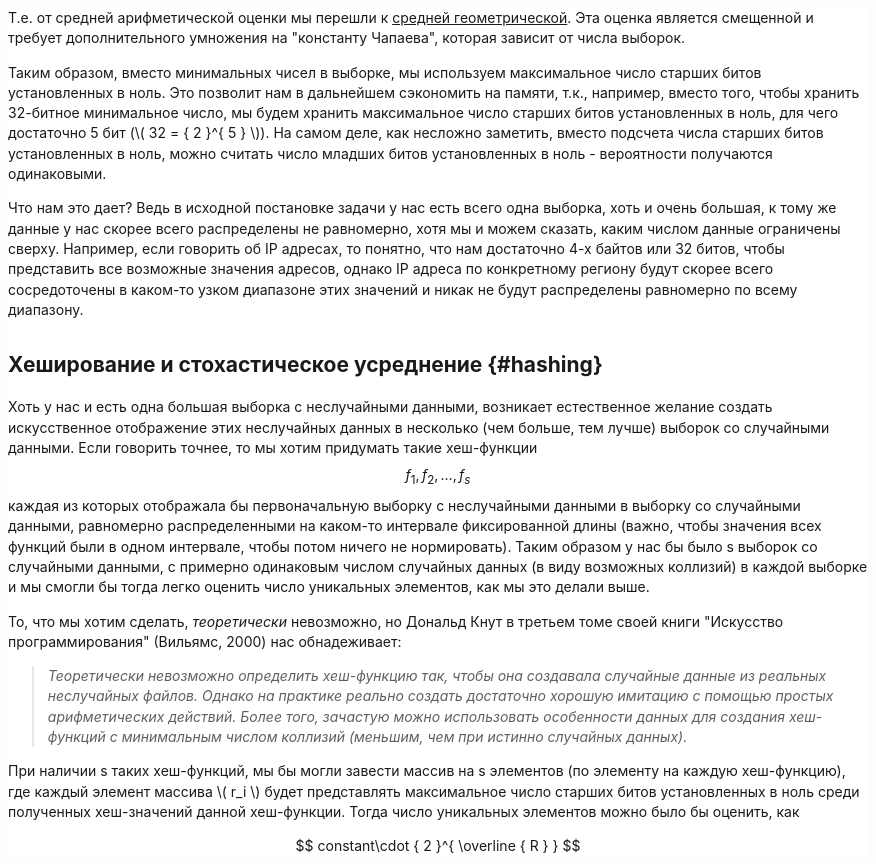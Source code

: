 Т.е. от средней арифметической оценки мы перешли к [средней геометрической](https://ru.wikipedia.org/wiki/%D0%A1%D1%80%D0%B5%D0%B4%D0%BD%D0%B5%D0%B5_%D0%B3%D0%B5%D0%BE%D0%BC%D0%B5%D1%82%D1%80%D0%B8%D1%87%D0%B5%D1%81%D0%BA%D0%BE%D0%B5).
Эта оценка является смещенной и требует дополнительного умножения на "константу Чапаева", которая зависит от числа выборок.

Таким образом, вместо минимальных чисел в выборке, мы используем максимальное число старших битов установленных в ноль. Это позволит
нам в дальнейшем сэкономить на памяти, т.к., например, вместо того, чтобы хранить 32-битное минимальное число, мы будем хранить максимальное
число старших битов установленных в ноль, для чего достаточно 5 бит (\\( 32 = { 2 }^{ 5 } \\)). На самом деле, как несложно заметить, вместо
подсчета числа старших битов установленных в ноль, можно считать число младших битов установленных в ноль - вероятности получаются одинаковыми.

Что нам это дает? Ведь в исходной постановке задачи у нас есть всего одна выборка, хоть и очень большая, к тому же данные у нас скорее всего
распределены не равномерно, хотя мы и можем сказать, каким числом данные ограничены сверху. Например, если говорить об IP адресах, то понятно,
что нам достаточно 4-х байтов или 32 битов, чтобы представить все возможные значения адресов, однако IP адреса по конкретному региону 
будут скорее всего сосредоточены в каком-то узком диапазоне этих значений и никак не будут распределены равномерно по всему диапазону.

## Хеширование и стохастическое усреднение {#hashing}

Хоть у нас и есть одна большая выборка с неслучайными данными, возникает естественное желание создать искусственное отображение этих неслучайных данных в
несколько (чем больше, тем лучше) выборок со случайными данными. Если говорить точнее, то мы хотим придумать такие хеш-функции 
$$ { f }_{ 1 }, { f }_{ 2 }, \dots , { f }_{ s } $$
каждая из которых отображала бы первоначальную выборку с неслучайными данными в выборку со случайными данными, равномерно распределенными на каком-то интервале
фиксированной длины (важно, чтобы значения всех функций были в одном интервале, чтобы потом ничего не нормировать). Таким образом у нас бы было s выборок со 
случайными данными, с примерно одинаковым числом случайных данных (в виду возможных коллизий) в каждой выборке и мы смогли бы тогда легко оценить число уникальных
элементов, как мы это делали выше.

То, что мы хотим сделать, *теоретически* невозможно, но Дональд Кнут в третьем томе своей книги "Искусство программирования" (Вильямс, 2000) нас обнадеживает:

> *Теоретически невозможно определить хеш-функцию так, чтобы она создавала случайные данные из реальных неслучайных файлов. Однако на практике реально создать
> достаточно хорошую имитацию с помощью простых арифметических действий. Более того, зачастую можно использовать особенности данных для создания хеш-функций с
> минимальным числом коллизий (меньшим, чем при истинно случайных данных).*

При наличии s таких хеш-функций, мы бы могли завести массив на s элементов (по элементу на каждую хеш-функцию), где каждый элемент массива \\( r_i \\) будет представлять
максимальное число старших битов установленных в ноль среди полученных хеш-значений данной хеш-функции. Тогда число уникальных элементов можно было бы оценить, как

$$ constant\cdot { 2 }^{ \overline { R }  } $$
